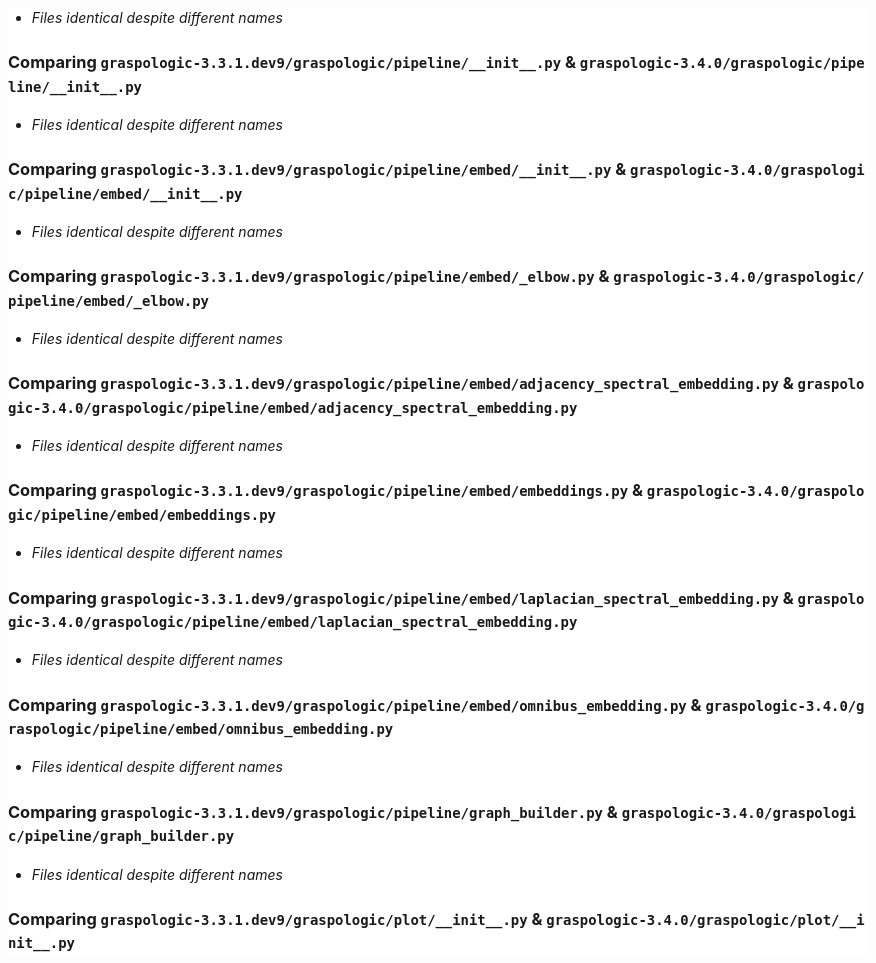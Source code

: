  * *Files identical despite different names*

### Comparing `graspologic-3.3.1.dev9/graspologic/pipeline/__init__.py` & `graspologic-3.4.0/graspologic/pipeline/__init__.py`

 * *Files identical despite different names*

### Comparing `graspologic-3.3.1.dev9/graspologic/pipeline/embed/__init__.py` & `graspologic-3.4.0/graspologic/pipeline/embed/__init__.py`

 * *Files identical despite different names*

### Comparing `graspologic-3.3.1.dev9/graspologic/pipeline/embed/_elbow.py` & `graspologic-3.4.0/graspologic/pipeline/embed/_elbow.py`

 * *Files identical despite different names*

### Comparing `graspologic-3.3.1.dev9/graspologic/pipeline/embed/adjacency_spectral_embedding.py` & `graspologic-3.4.0/graspologic/pipeline/embed/adjacency_spectral_embedding.py`

 * *Files identical despite different names*

### Comparing `graspologic-3.3.1.dev9/graspologic/pipeline/embed/embeddings.py` & `graspologic-3.4.0/graspologic/pipeline/embed/embeddings.py`

 * *Files identical despite different names*

### Comparing `graspologic-3.3.1.dev9/graspologic/pipeline/embed/laplacian_spectral_embedding.py` & `graspologic-3.4.0/graspologic/pipeline/embed/laplacian_spectral_embedding.py`

 * *Files identical despite different names*

### Comparing `graspologic-3.3.1.dev9/graspologic/pipeline/embed/omnibus_embedding.py` & `graspologic-3.4.0/graspologic/pipeline/embed/omnibus_embedding.py`

 * *Files identical despite different names*

### Comparing `graspologic-3.3.1.dev9/graspologic/pipeline/graph_builder.py` & `graspologic-3.4.0/graspologic/pipeline/graph_builder.py`

 * *Files identical despite different names*

### Comparing `graspologic-3.3.1.dev9/graspologic/plot/__init__.py` & `graspologic-3.4.0/graspologic/plot/__init__.py`
